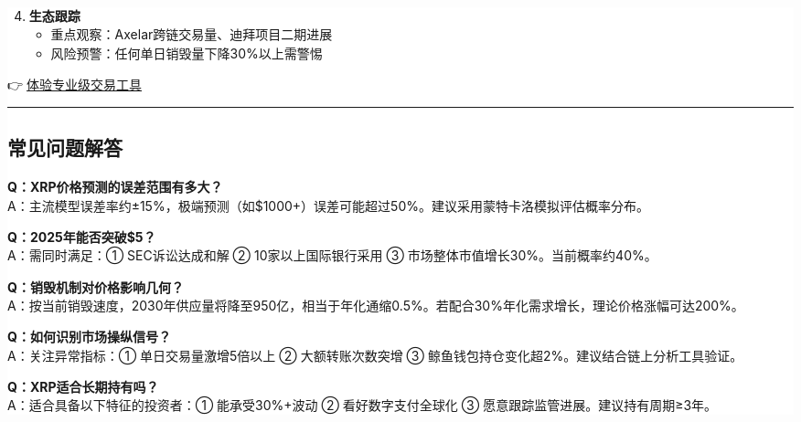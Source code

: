 4. **生态跟踪**  
   - 重点观察：Axelar跨链交易量、迪拜项目二期进展
   - 风险预警：任何单日销毁量下降30%以上需警惕

👉 [体验专业级交易工具](https://bit.ly/okx_welcome)

---

## 常见问题解答

**Q：XRP价格预测的误差范围有多大？**  
A：主流模型误差率约±15%，极端预测（如$1000+）误差可能超过50%。建议采用蒙特卡洛模拟评估概率分布。

**Q：2025年能否突破$5？**  
A：需同时满足：① SEC诉讼达成和解 ② 10家以上国际银行采用 ③ 市场整体市值增长30%。当前概率约40%。

**Q：销毁机制对价格影响几何？**  
A：按当前销毁速度，2030年供应量将降至950亿，相当于年化通缩0.5%。若配合30%年化需求增长，理论价格涨幅可达200%。

**Q：如何识别市场操纵信号？**  
A：关注异常指标：① 单日交易量激增5倍以上 ② 大额转账次数突增 ③ 鲸鱼钱包持仓变化超2%。建议结合链上分析工具验证。

**Q：XRP适合长期持有吗？**  
A：适合具备以下特征的投资者：① 能承受30%+波动 ② 看好数字支付全球化 ③ 愿意跟踪监管进展。建议持有周期≥3年。